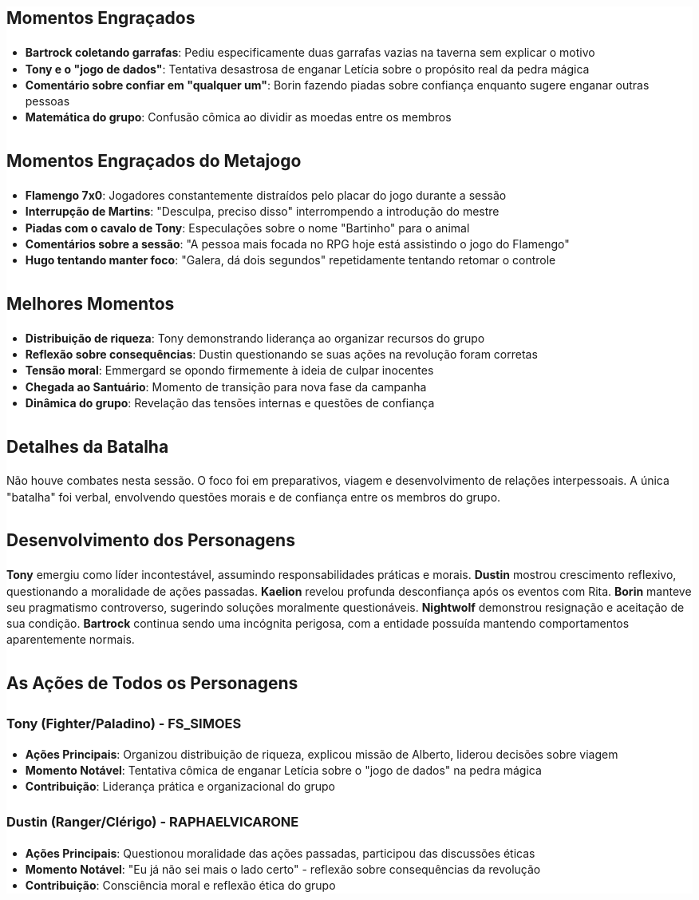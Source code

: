 ## Momentos Engraçados
- **Bartrock coletando garrafas**: Pediu especificamente duas garrafas vazias na taverna sem explicar o motivo
- **Tony e o "jogo de dados"**: Tentativa desastrosa de enganar Letícia sobre o propósito real da pedra mágica
- **Comentário sobre confiar em "qualquer um"**: Borin fazendo piadas sobre confiança enquanto sugere enganar outras pessoas
- **Matemática do grupo**: Confusão cômica ao dividir as moedas entre os membros

## Momentos Engraçados do Metajogo
- **Flamengo 7x0**: Jogadores constantemente distraídos pelo placar do jogo durante a sessão
- **Interrupção de Martins**: "Desculpa, preciso disso" interrompendo a introdução do mestre
- **Piadas com o cavalo de Tony**: Especulações sobre o nome "Bartinho" para o animal
- **Comentários sobre a sessão**: "A pessoa mais focada no RPG hoje está assistindo o jogo do Flamengo"
- **Hugo tentando manter foco**: "Galera, dá dois segundos" repetidamente tentando retomar o controle

## Melhores Momentos
- **Distribuição de riqueza**: Tony demonstrando liderança ao organizar recursos do grupo
- **Reflexão sobre consequências**: Dustin questionando se suas ações na revolução foram corretas
- **Tensão moral**: Emmergard se opondo firmemente à ideia de culpar inocentes
- **Chegada ao Santuário**: Momento de transição para nova fase da campanha
- **Dinâmica do grupo**: Revelação das tensões internas e questões de confiança

## Detalhes da Batalha
Não houve combates nesta sessão. O foco foi em preparativos, viagem e desenvolvimento de relações interpessoais. A única "batalha" foi verbal, envolvendo questões morais e de confiança entre os membros do grupo.

## Desenvolvimento dos Personagens
**Tony** emergiu como líder incontestável, assumindo responsabilidades práticas e morais. **Dustin** mostrou crescimento reflexivo, questionando a moralidade de ações passadas. **Kaelion** revelou profunda desconfiança após os eventos com Rita. **Borin** manteve seu pragmatismo controverso, sugerindo soluções moralmente questionáveis. **Nightwolf** demonstrou resignação e aceitação de sua condição. **Bartrock** continua sendo uma incógnita perigosa, com a entidade possuída mantendo comportamentos aparentemente normais.

## As Ações de Todos os Personagens

### Tony (Fighter/Paladino) - FS_SIMOES
- **Ações Principais**: Organizou distribuição de riqueza, explicou missão de Alberto, liderou decisões sobre viagem
- **Momento Notável**: Tentativa cômica de enganar Letícia sobre o "jogo de dados" na pedra mágica
- **Contribuição**: Liderança prática e organizacional do grupo

### Dustin (Ranger/Clérigo) - RAPHAELVICARONE  
- **Ações Principais**: Questionou moralidade das ações passadas, participou das discussões éticas
- **Momento Notável**: "Eu já não sei mais o lado certo" - reflexão sobre consequências da revolução
- **Contribuição**: Consciência moral e reflexão ética do grupo
